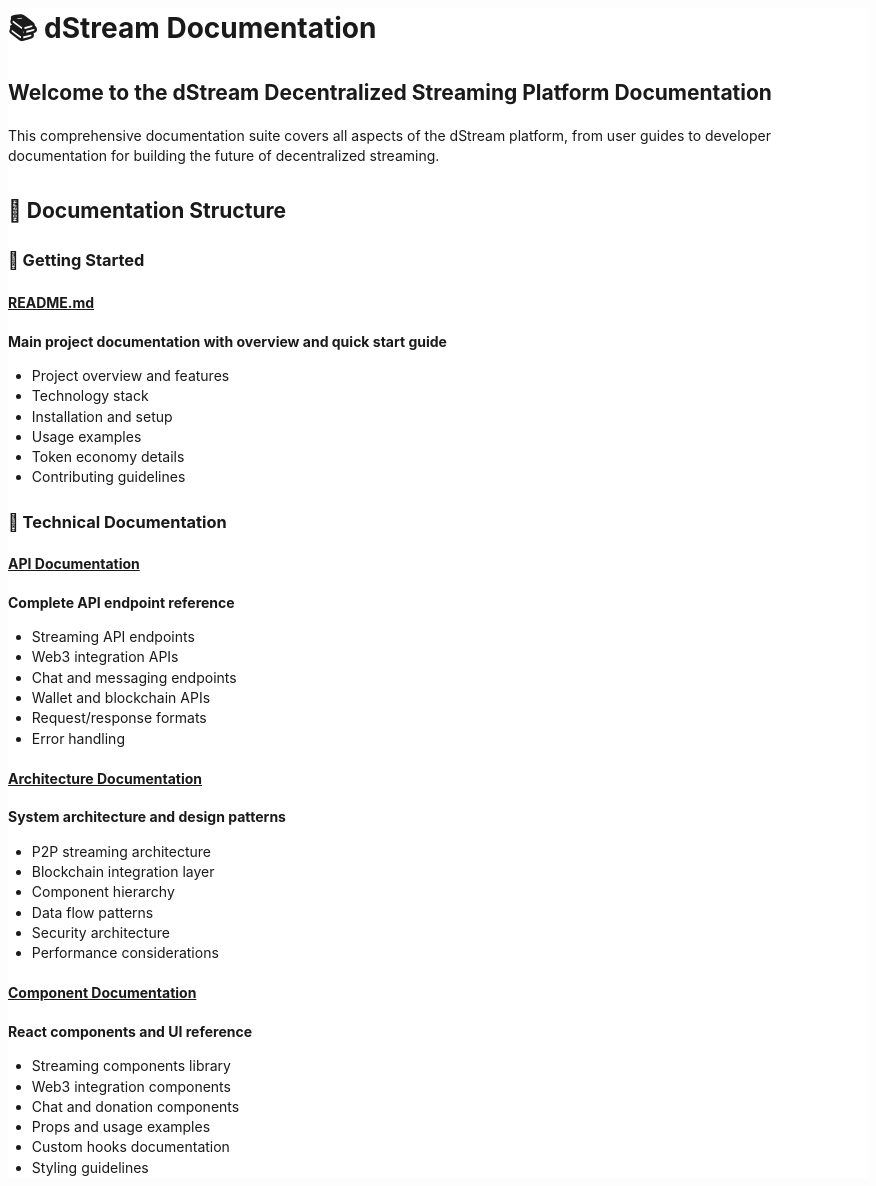 # 📚 dStream Documentation

## Welcome to the dStream Decentralized Streaming Platform Documentation

This comprehensive documentation suite covers all aspects of the dStream platform, from user guides to developer documentation for building the future of decentralized streaming.

## 📖 Documentation Structure

### 🚀 Getting Started

#### [README.md](../README.md)
**Main project documentation with overview and quick start guide**
- Project overview and features
- Technology stack
- Installation and setup
- Usage examples
- Token economy details
- Contributing guidelines

### 📡 Technical Documentation

#### [API Documentation](./API.md)
**Complete API endpoint reference**
- Streaming API endpoints
- Web3 integration APIs
- Chat and messaging endpoints
- Wallet and blockchain APIs
- Request/response formats
- Error handling

#### [Architecture Documentation](./ARCHITECTURE.md)
**System architecture and design patterns**
- P2P streaming architecture
- Blockchain integration layer
- Component hierarchy
- Data flow patterns
- Security architecture
- Performance considerations

#### [Component Documentation](./COMPONENTS.md)
**React components and UI reference**
- Streaming components library
- Web3 integration components
- Chat and donation components
- Props and usage examples
- Custom hooks documentation
- Styling guidelines
